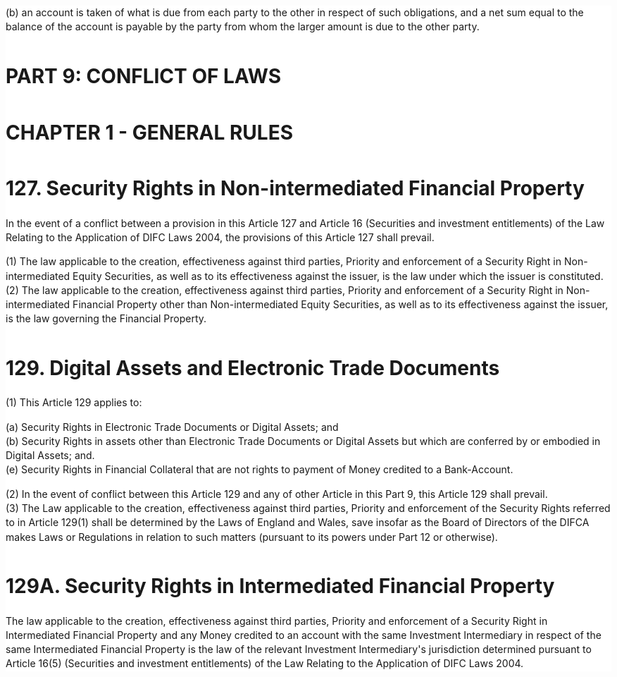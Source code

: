 (b) an account is taken of what is due from each party to the other in respect of such obligations, and a net sum equal to the balance of the account is payable by the party from whom the larger amount is due to the other party.

# PART 9: CONFLICT OF LAWS

# CHAPTER 1 - GENERAL RULES

# 127. Security Rights in Non-intermediated Financial Property

In the event of a conflict between a provision in this Article 127 and Article 16 (Securities and investment entitlements) of the Law Relating to the Application of DIFC Laws 2004, the provisions of this Article 127 shall prevail.

(1) The law applicable to the creation, effectiveness against third parties, Priority and enforcement of a Security Right in Non-intermediated Equity Securities, as well as to its effectiveness against the issuer, is the law under which the issuer is constituted.  
(2) The law applicable to the creation, effectiveness against third parties, Priority and enforcement of a Security Right in Non-intermediated Financial Property other than Non-intermediated Equity Securities, as well as to its effectiveness against the issuer, is the law governing the Financial Property.

# 129. Digital Assets and Electronic Trade Documents

(1) This Article 129 applies to:

(a) Security Rights in Electronic Trade Documents or Digital Assets; and  
(b) Security Rights in assets other than Electronic Trade Documents or Digital Assets but which are conferred by or embodied in Digital Assets; and.  
(e) Security Rights in Financial Collateral that are not rights to payment of Money credited to a Bank-Account.

(2) In the event of conflict between this Article 129 and any of other Article in this Part 9, this Article 129 shall prevail.  
(3) The Law applicable to the creation, effectiveness against third parties, Priority and enforcement of the Security Rights referred to in Article 129(1) shall be determined by the Laws of England and Wales, save insofar as the Board of Directors of the DIFCA makes Laws or Regulations in relation to such matters (pursuant to its powers under Part 12 or otherwise).

# 129A. Security Rights in Intermediated Financial Property

The law applicable to the creation, effectiveness against third parties, Priority and enforcement of a Security Right in Intermediated Financial Property and any Money credited to an account with the same Investment Intermediary in respect of the same Intermediated Financial Property is the law of the relevant Investment Intermediary's jurisdiction determined pursuant to Article 16(5) (Securities and investment entitlements) of the Law Relating to the Application of DIFC Laws 2004.
